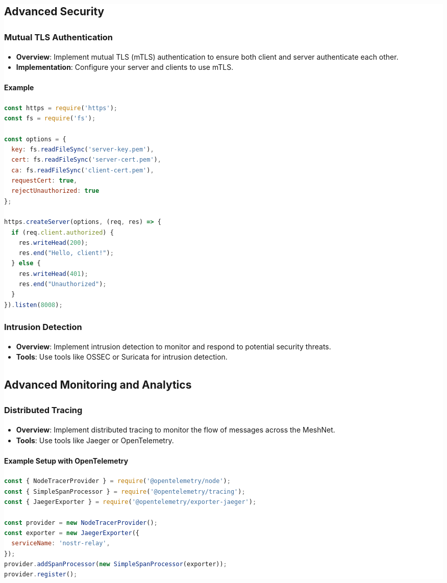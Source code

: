 ## Advanced Security

### Mutual TLS Authentication

- **Overview**: Implement mutual TLS (mTLS) authentication to ensure both client and server authenticate each other.
- **Implementation**: Configure your server and clients to use mTLS.

#### Example

```js
const https = require('https');
const fs = require('fs');

const options = {
  key: fs.readFileSync('server-key.pem'),
  cert: fs.readFileSync('server-cert.pem'),
  ca: fs.readFileSync('client-cert.pem'),
  requestCert: true,
  rejectUnauthorized: true
};

https.createServer(options, (req, res) => {
  if (req.client.authorized) {
    res.writeHead(200);
    res.end("Hello, client!");
  } else {
    res.writeHead(401);
    res.end("Unauthorized");
  }
}).listen(8008);
```

### Intrusion Detection

- **Overview**: Implement intrusion detection to monitor and respond to potential security threats.
- **Tools**: Use tools like OSSEC or Suricata for intrusion detection.

## Advanced Monitoring and Analytics

### Distributed Tracing

- **Overview**: Implement distributed tracing to monitor the flow of messages across the MeshNet.
- **Tools**: Use tools like Jaeger or OpenTelemetry.

#### Example Setup with OpenTelemetry

```js
const { NodeTracerProvider } = require('@opentelemetry/node');
const { SimpleSpanProcessor } = require('@opentelemetry/tracing');
const { JaegerExporter } = require('@opentelemetry/exporter-jaeger');

const provider = new NodeTracerProvider();
const exporter = new JaegerExporter({
  serviceName: 'nostr-relay',
});
provider.addSpanProcessor(new SimpleSpanProcessor(exporter));
provider.register();
```
